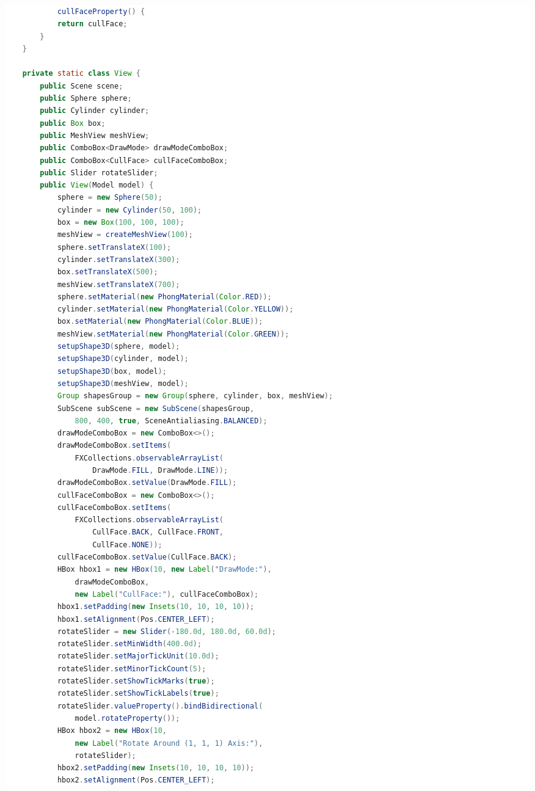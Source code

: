```java
            cullFaceProperty() {
            return cullFace;
        }
    }

    private static class View {
        public Scene scene;
        public Sphere sphere;
        public Cylinder cylinder;
        public Box box;
        public MeshView meshView;
        public ComboBox<DrawMode> drawModeComboBox;
        public ComboBox<CullFace> cullFaceComboBox;
        public Slider rotateSlider;
        public View(Model model) {
            sphere = new Sphere(50);
            cylinder = new Cylinder(50, 100);
            box = new Box(100, 100, 100);
            meshView = createMeshView(100);
            sphere.setTranslateX(100);
            cylinder.setTranslateX(300);
            box.setTranslateX(500);
            meshView.setTranslateX(700);
            sphere.setMaterial(new PhongMaterial(Color.RED));
            cylinder.setMaterial(new PhongMaterial(Color.YELLOW));
            box.setMaterial(new PhongMaterial(Color.BLUE));
            meshView.setMaterial(new PhongMaterial(Color.GREEN));
            setupShape3D(sphere, model);
            setupShape3D(cylinder, model);
            setupShape3D(box, model);
            setupShape3D(meshView, model);
            Group shapesGroup = new Group(sphere, cylinder, box, meshView);
            SubScene subScene = new SubScene(shapesGroup,
                800, 400, true, SceneAntialiasing.BALANCED);
            drawModeComboBox = new ComboBox<>();
            drawModeComboBox.setItems(
                FXCollections.observableArrayList(
                    DrawMode.FILL, DrawMode.LINE));
            drawModeComboBox.setValue(DrawMode.FILL);
            cullFaceComboBox = new ComboBox<>();
            cullFaceComboBox.setItems(
                FXCollections.observableArrayList(
                    CullFace.BACK, CullFace.FRONT,
                    CullFace.NONE));
            cullFaceComboBox.setValue(CullFace.BACK);
            HBox hbox1 = new HBox(10, new Label("DrawMode:"),
                drawModeComboBox,
                new Label("CullFace:"), cullFaceComboBox);
            hbox1.setPadding(new Insets(10, 10, 10, 10));
            hbox1.setAlignment(Pos.CENTER_LEFT);
            rotateSlider = new Slider(-180.0d, 180.0d, 60.0d);
            rotateSlider.setMinWidth(400.0d);
            rotateSlider.setMajorTickUnit(10.0d);
            rotateSlider.setMinorTickCount(5);
            rotateSlider.setShowTickMarks(true);
            rotateSlider.setShowTickLabels(true);
            rotateSlider.valueProperty().bindBidirectional(
                model.rotateProperty());
            HBox hbox2 = new HBox(10,
                new Label("Rotate Around (1, 1, 1) Axis:"),
                rotateSlider);
            hbox2.setPadding(new Insets(10, 10, 10, 10));
            hbox2.setAlignment(Pos.CENTER_LEFT);
```